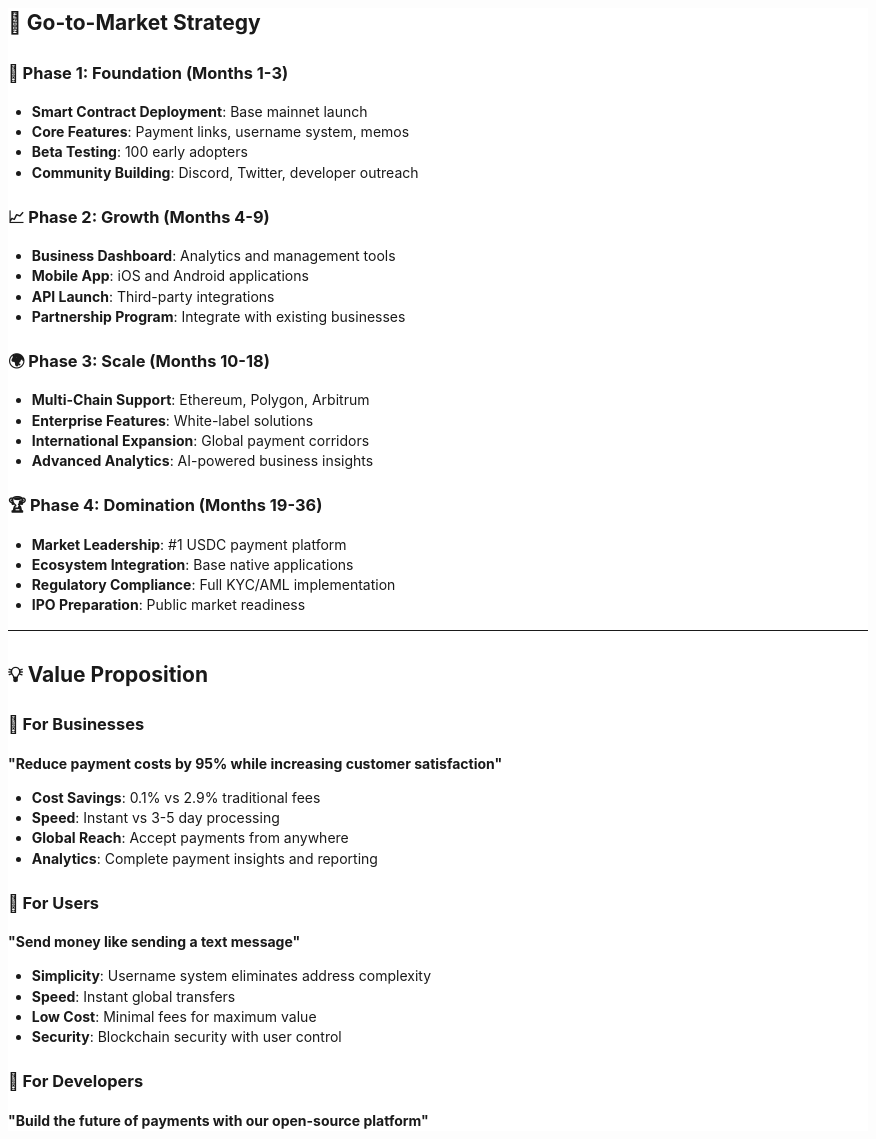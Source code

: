 
## 🎯 Go-to-Market Strategy

### 🚀 Phase 1: Foundation (Months 1-3)
- **Smart Contract Deployment**: Base mainnet launch
- **Core Features**: Payment links, username system, memos
- **Beta Testing**: 100 early adopters
- **Community Building**: Discord, Twitter, developer outreach

### 📈 Phase 2: Growth (Months 4-9)
- **Business Dashboard**: Analytics and management tools
- **Mobile App**: iOS and Android applications
- **API Launch**: Third-party integrations
- **Partnership Program**: Integrate with existing businesses

### 🌍 Phase 3: Scale (Months 10-18)
- **Multi-Chain Support**: Ethereum, Polygon, Arbitrum
- **Enterprise Features**: White-label solutions
- **International Expansion**: Global payment corridors
- **Advanced Analytics**: AI-powered business insights

### 🏆 Phase 4: Domination (Months 19-36)
- **Market Leadership**: #1 USDC payment platform
- **Ecosystem Integration**: Base native applications
- **Regulatory Compliance**: Full KYC/AML implementation
- **IPO Preparation**: Public market readiness

---

## 💡 Value Proposition

### 🎯 For Businesses
**"Reduce payment costs by 95% while increasing customer satisfaction"**

- **Cost Savings**: 0.1% vs 2.9% traditional fees
- **Speed**: Instant vs 3-5 day processing
- **Global Reach**: Accept payments from anywhere
- **Analytics**: Complete payment insights and reporting

### 🎯 For Users
**"Send money like sending a text message"**

- **Simplicity**: Username system eliminates address complexity
- **Speed**: Instant global transfers
- **Low Cost**: Minimal fees for maximum value
- **Security**: Blockchain security with user control

### 🎯 For Developers
**"Build the future of payments with our open-source platform"**

